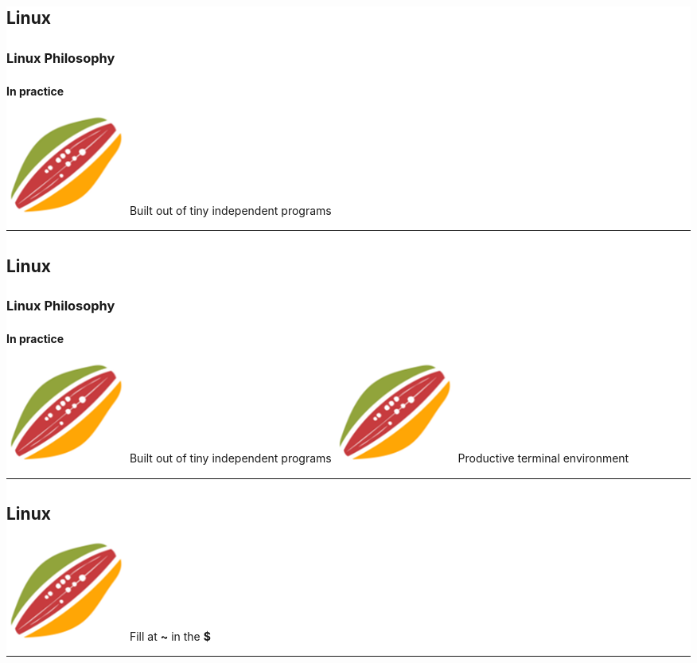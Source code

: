 ## Linux
### Linux Philosophy
#### In practice
![width:30.2px height:25.2px](images/cocoa-bean.png) Built out of tiny independent programs

---

## Linux
### Linux Philosophy
#### In practice
![width:30.2px height:25.2px](images/cocoa-bean.png) Built out of tiny independent programs
![width:30.2px height:25.2px](images/cocoa-bean.png) Productive terminal environment

---

## Linux
![width:30.2px height:25.2px](images/cocoa-bean.png) Fill at **~** in the **$**

---
